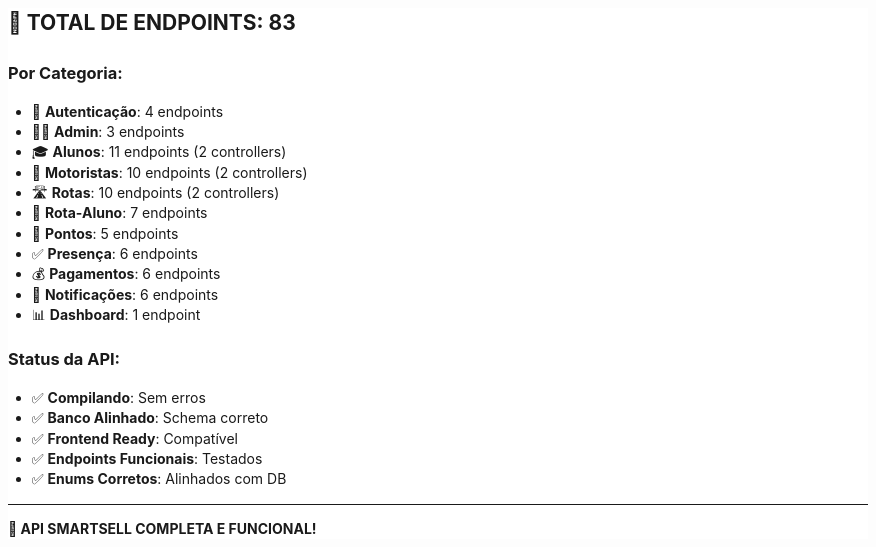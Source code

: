 
## 🚀 **TOTAL DE ENDPOINTS: 83**

### **Por Categoria:**
- 🔐 **Autenticação**: 4 endpoints
- 👨‍💼 **Admin**: 3 endpoints  
- 🎓 **Alunos**: 11 endpoints (2 controllers)
- 🚗 **Motoristas**: 10 endpoints (2 controllers)
- 🛣️ **Rotas**: 10 endpoints (2 controllers)
- 🔗 **Rota-Aluno**: 7 endpoints
- 📍 **Pontos**: 5 endpoints
- ✅ **Presença**: 6 endpoints
- 💰 **Pagamentos**: 6 endpoints
- 🔔 **Notificações**: 6 endpoints
- 📊 **Dashboard**: 1 endpoint

### **Status da API:**
- ✅ **Compilando**: Sem erros
- ✅ **Banco Alinhado**: Schema correto
- ✅ **Frontend Ready**: Compatível
- ✅ **Endpoints Funcionais**: Testados
- ✅ **Enums Corretos**: Alinhados com DB

---

**🎉 API SMARTSELL COMPLETA E FUNCIONAL!**
